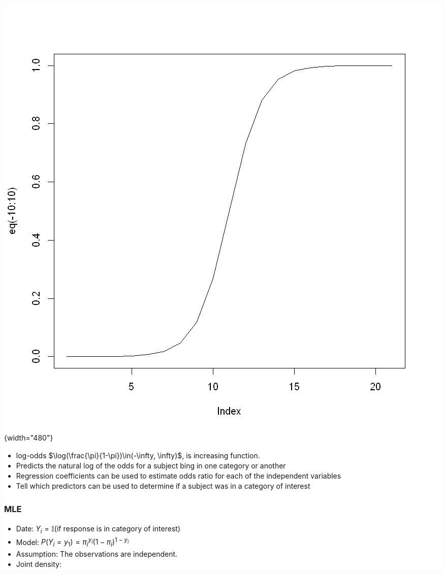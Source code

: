 ![png](assets/binary_logistic_regression_9_0.png){width="480"}
</figure>


- log-odds $\log(\frac{\pi}{1-\pi})\in(-\infty, \infty)$, is increasing function.
- Predicts the natural log of the odds for a subject bing in one category or another
- Regression coefficients can be used to estimate odds ratio for each of the independent variables
- Tell which predictors can be used to determine if a subject was in a category of interest

### MLE
- Date: $Y_i=\mathbb{I}(\text{if response is in category of interest})$
- Model: $P(Y_i=y_1)=\pi_i^{y_{i}}(1-\pi_i)^{1-y_{i}}$
- Assumption: The observations are independent.
- Joint density: 
